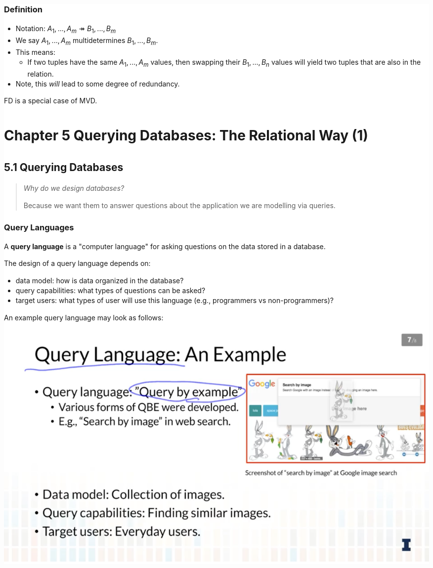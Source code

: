 ### Definition
- Notation: $A_1, ..., A_m \twoheadrightarrow B_1, ..., B_m$
- We say $A_1, ..., A_m$ multidetermines $B_1, ..., B_m$.
- This means:
  - If two tuples have the same $A_1, ..., A_m$ values, then swapping their $B_1, ..., B_n$ values will yield two tuples that are also in the relation.
- Note, this _will_ lead to some degree of redundancy.

FD is a special case of MVD.

# Chapter 5 Querying Databases: The Relational Way (1)

## 5.1 Querying Databases
> _Why do we design databases?_
> 
> Because we want them to answer questions about the application we are modelling via queries.

### Query Languages
A __query language__ is a "computer language" for asking questions on the data stored in a database.

The design of a query language depends on:
- data model: how is data organized in the database?
- query capabilities: what types of questions can be asked?
- target users: what types of user will use this language (e.g., programmers vs non-programmers)?

An example query language may look as follows:
![alt text](resources/query-by-example.png)
